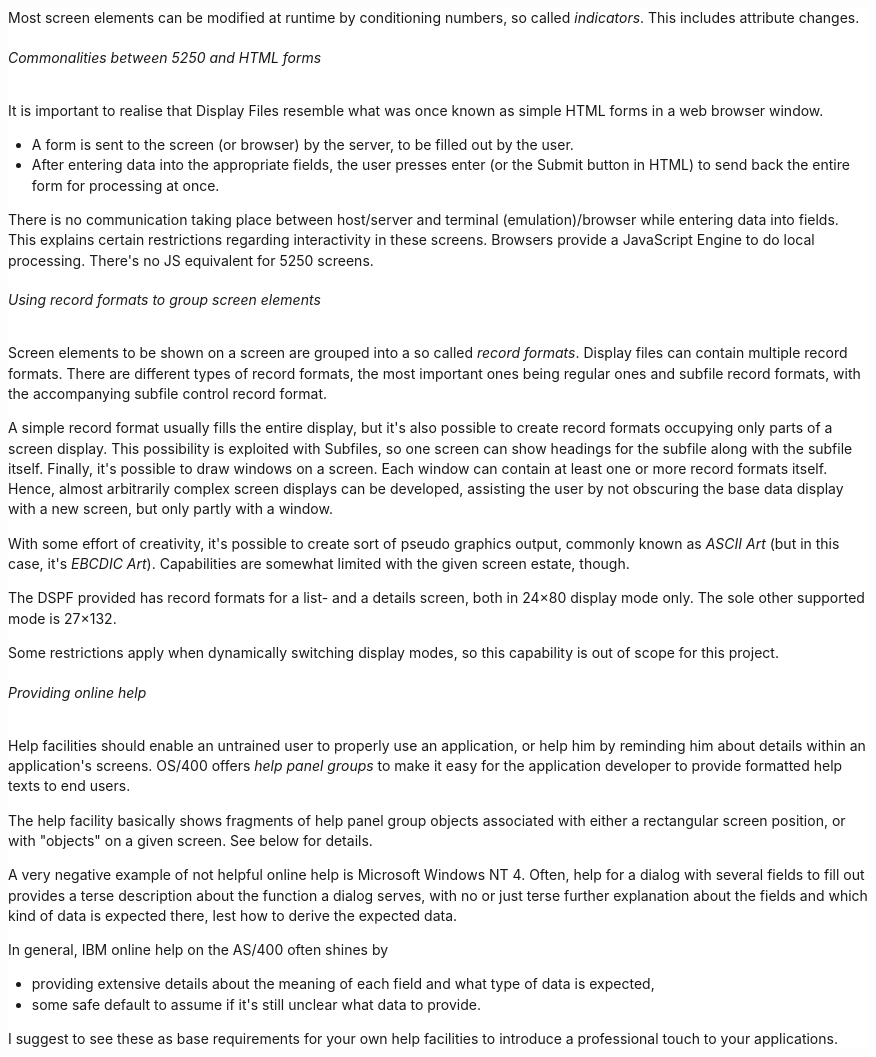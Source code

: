 Most screen elements can be modified at runtime by conditioning numbers, so called *indicators*. This includes attribute changes.

###### Commonalities between 5250 and HTML forms
It is important to realise that Display Files resemble what was once known as simple HTML forms in a web browser window.
- A form is sent to the screen (or browser) by the server, to be filled out by the user.
- After entering data into the appropriate fields, the user presses enter (or the Submit button in HTML) to send back the entire form for processing at once.

There is no communication taking place between host/server and terminal (emulation)/browser while entering data into fields. This explains certain restrictions regarding interactivity in these screens. Browsers provide a JavaScript Engine to do local processing. There's no JS equivalent for 5250 screens.

###### Using record formats to group screen elements
Screen elements to be shown on a screen are grouped into a so called *record formats*. Display files can contain multiple record formats. There are different types of record formats, the most important ones being regular ones and subfile record formats, with the accompanying subfile control record format.

A simple record format usually fills the entire display, but it's also possible to create record formats occupying only parts of a screen display. This possibility is exploited with Subfiles, so one screen can show headings for the subfile along with the subfile itself. Finally, it's possible to draw windows on a screen. Each window can contain at least one or more record formats itself. Hence, almost arbitrarily complex screen displays can be developed, assisting the user by not obscuring the base data display with a new screen, but only partly with a window.

With some effort of creativity, it's possible to create sort of pseudo graphics output, commonly known as *ASCII Art* (but in this case, it's *EBCDIC Art*). Capabilities are somewhat limited with the given screen estate, though.

The DSPF provided has record formats for a list- and a details screen, both in 24×80 display mode only. The sole other supported mode is 27×132.

Some restrictions apply when dynamically switching display modes, so this capability is out of scope for this project.

###### Providing online help
Help facilities should enable an untrained user to properly use an application, or help him by reminding him about details within an application's screens. OS/400 offers *help panel groups* to make it easy for the application developer to provide formatted help texts to end users.

The help facility basically shows fragments of help panel group objects associated with either a rectangular screen position, or with "objects" on a given screen. See below for details.

A very negative example of not helpful online help is Microsoft Windows NT 4. Often, help for a dialog with several fields to fill out provides a terse description about the function a dialog serves, with no or just terse further explanation about the fields and which kind of data is expected there, lest how to derive the expected data.

In general, IBM online help on the AS/400 often shines by
- providing extensive details about the meaning of each field and what type of data is expected,
- some safe default to assume if it's still unclear what data to provide.

I suggest to see these as base requirements for your own help facilities to introduce a professional touch to your applications.
